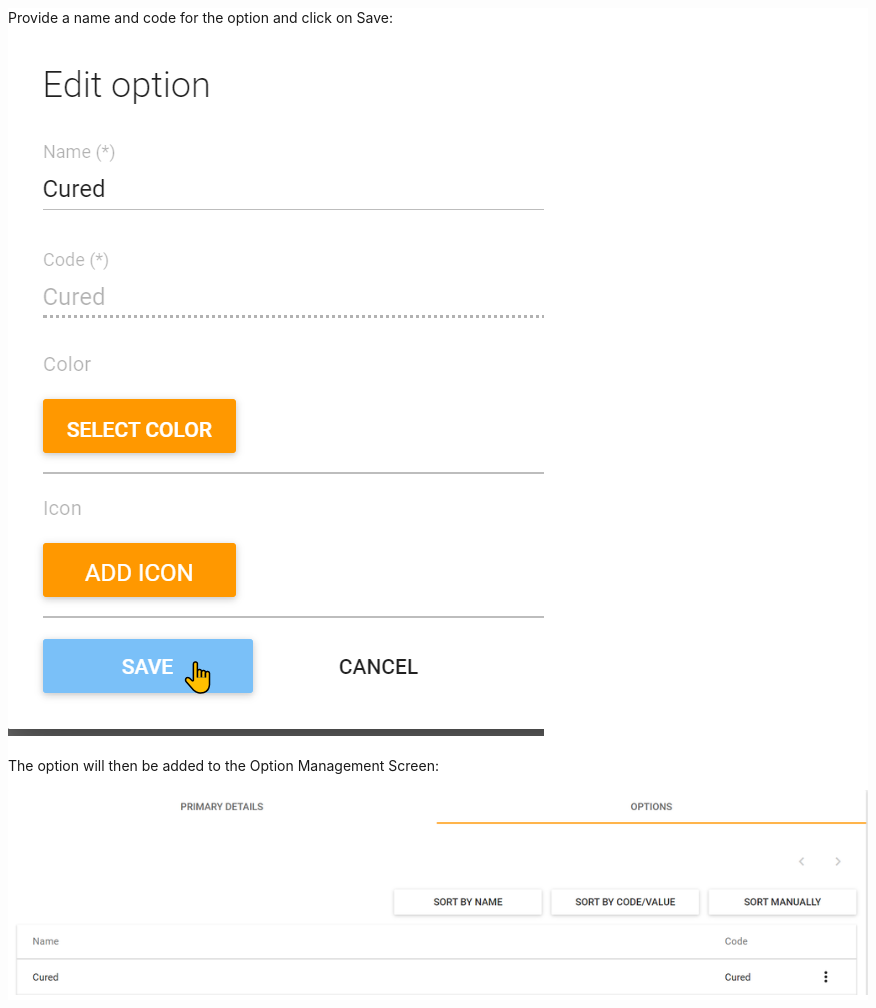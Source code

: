
Provide a name and code for the option and click on Save:

![](images/multipletrackerprog/image5.png)

The option will then be added to the Option Management Screen:

![](images/multipletrackerprog/image15.png)
